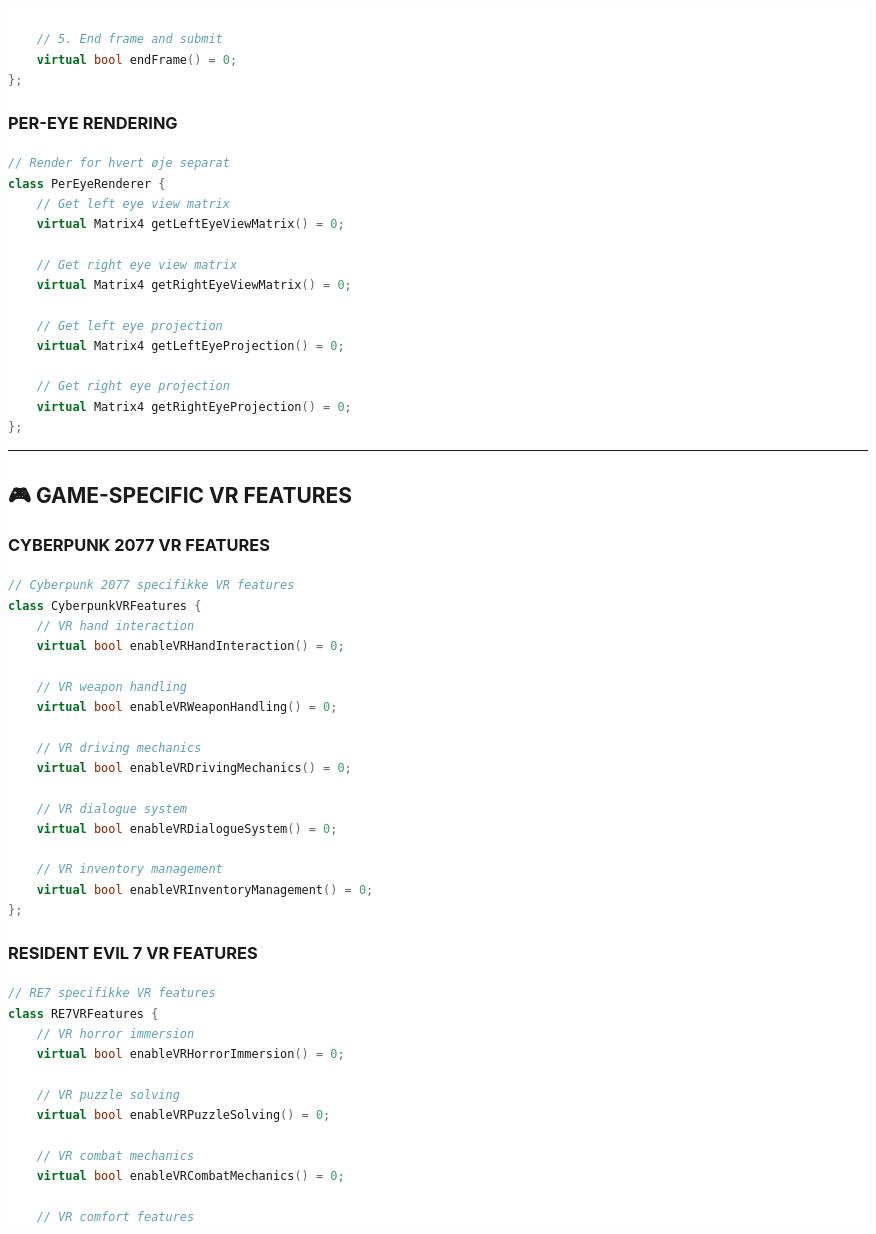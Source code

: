 ```cpp
    
    // 5. End frame and submit
    virtual bool endFrame() = 0;
};
```

### **PER-EYE RENDERING**
```cpp
// Render for hvert øje separat
class PerEyeRenderer {
    // Get left eye view matrix
    virtual Matrix4 getLeftEyeViewMatrix() = 0;
    
    // Get right eye view matrix
    virtual Matrix4 getRightEyeViewMatrix() = 0;
    
    // Get left eye projection
    virtual Matrix4 getLeftEyeProjection() = 0;
    
    // Get right eye projection
    virtual Matrix4 getRightEyeProjection() = 0;
};
```

---

## 🎮 **GAME-SPECIFIC VR FEATURES**

### **CYBERPUNK 2077 VR FEATURES**
```cpp
// Cyberpunk 2077 specifikke VR features
class CyberpunkVRFeatures {
    // VR hand interaction
    virtual bool enableVRHandInteraction() = 0;
    
    // VR weapon handling
    virtual bool enableVRWeaponHandling() = 0;
    
    // VR driving mechanics
    virtual bool enableVRDrivingMechanics() = 0;
    
    // VR dialogue system
    virtual bool enableVRDialogueSystem() = 0;
    
    // VR inventory management
    virtual bool enableVRInventoryManagement() = 0;
};
```

### **RESIDENT EVIL 7 VR FEATURES**
```cpp
// RE7 specifikke VR features
class RE7VRFeatures {
    // VR horror immersion
    virtual bool enableVRHorrorImmersion() = 0;
    
    // VR puzzle solving
    virtual bool enableVRPuzzleSolving() = 0;
    
    // VR combat mechanics
    virtual bool enableVRCombatMechanics() = 0;
    
    // VR comfort features
```